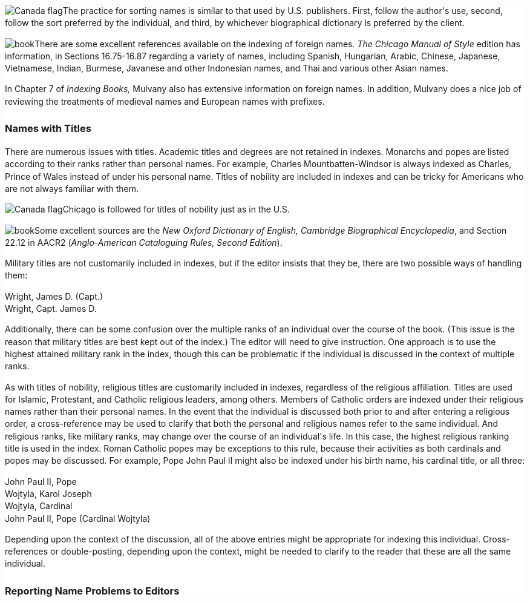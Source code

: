![Canada flag](https://onlinelearning.berkeley.edu/courses/1939224/files/233565969/preview)The practice for sorting names is similar to that used by U.S. publishers. First, follow the author's use, second, follow the sort preferred by the individual, and third, by whichever biographical dictionary is preferred by the client.

![book](https://onlinelearning.berkeley.edu/courses/1939224/files/233565965/preview)There are some excellent references available on the indexing of foreign names. _The Chicago Manual of Style_ edition has information, in Sections 16.75-16.87 regarding a variety of names, including Spanish, Hungarian, Arabic, Chinese, Japanese, Vietnamese, Indian, Burmese, Javanese and other Indonesian names, and Thai and various other Asian names.

In Chapter 7 of _Indexing Books,_ Mulvany also has extensive information on foreign names. In addition, Mulvany does a nice job of reviewing the treatments of medieval names and European names with prefixes.

### Names with Titles

There are numerous issues with titles. Academic titles and degrees are not retained in indexes. Monarchs and popes are listed according to their ranks rather than personal names. For example, Charles Mountbatten-Windsor is always indexed as Charles, Prince of Wales instead of under his personal name. Titles of nobility are included in indexes and can be tricky for Americans who are not always familiar with them.

![Canada flag](https://onlinelearning.berkeley.edu/courses/1939224/files/233565969/preview)Chicago is followed for titles of nobility just as in the U.S.

![book](https://onlinelearning.berkeley.edu/courses/1939224/files/233565965/preview)Some excellent sources are the _New Oxford Dictionary of English, Cambridge Biographical Encyclopedia_, and Section 22.12 in AACR2 (_Anglo-American Cataloguing Rules, Second Edition_).

Military titles are not customarily included in indexes, but if the editor insists that they be, there are two possible ways of handling them:

Wright, James D. (Capt.)  
Wright, Capt. James D.

Additionally, there can be some confusion over the multiple ranks of an individual over the course of the book. (This issue is the reason that military titles are best kept out of the index.) The editor will need to give instruction. One approach is to use the highest attained military rank in the index, though this can be problematic if the individual is discussed in the context of multiple ranks.

As with titles of nobility, religious titles are customarily included in indexes, regardless of the religious affiliation. Titles are used for Islamic, Protestant, and Catholic religious leaders, among others. Members of Catholic orders are indexed under their religious names rather than their personal names. In the event that the individual is discussed both prior to and after entering a religious order, a cross-reference may be used to clarify that both the personal and religious names refer to the same individual. And religious ranks, like military ranks, may change over the course of an individual's life. In this case, the highest religious ranking title is used in the index. Roman Catholic popes may be exceptions to this rule, because their activities as both cardinals and popes may be discussed. For example, Pope John Paul II might also be indexed under his birth name, his cardinal title, or all three:

John Paul II, Pope  
Wojtyla, Karol Joseph  
Wojtyla, Cardinal  
John Paul II, Pope (Cardinal Wojtyla)

Depending upon the context of the discussion, all of the above entries might be appropriate for indexing this individual. Cross-references or double-posting, depending upon the context, might be needed to clarify to the reader that these are all the same individual.

### Reporting Name Problems to Editors
